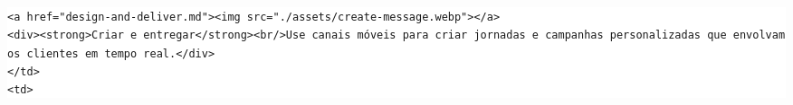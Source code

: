     <a href="design-and-deliver.md"><img src="./assets/create-message.webp"></a>
    <div><strong>Criar e entregar</strong><br/>Use canais móveis para criar jornadas e campanhas personalizadas que envolvam os clientes em tempo real.</div>
    </td>
    <td>